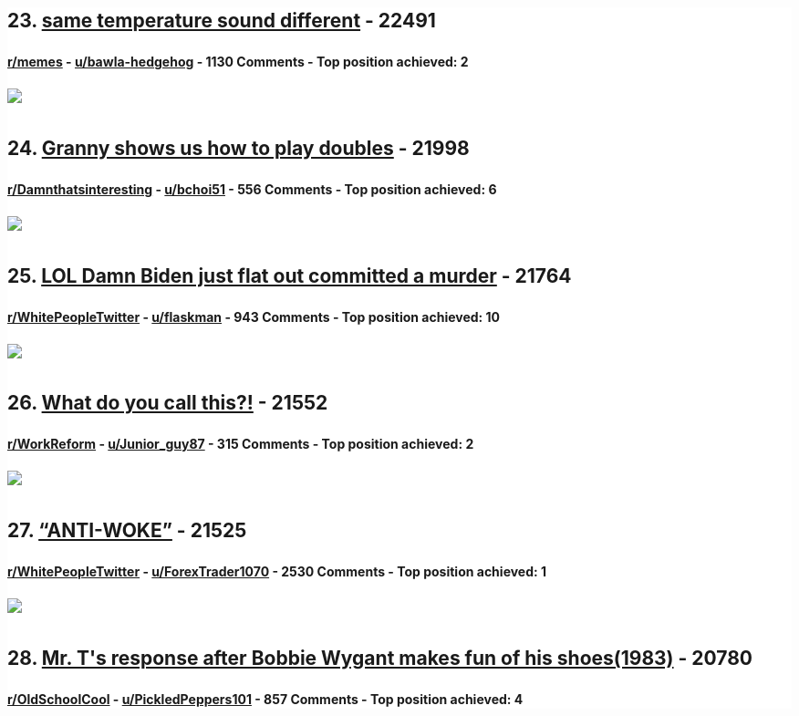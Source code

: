 ## 23. [same temperature sound different](http://reddit.com/r/memes/comments/153qr02/same_temperature_sound_different/) - 22491
#### [r/memes](http://reddit.com/r/memes) - [u/bawla-hedgehog](http://reddit.com/u/bawla-hedgehog) - 1130 Comments - Top position achieved: 2

<a href="https://i.redd.it/wooc4m2jbwcb1.jpg"><img src="https://b.thumbs.redditmedia.com/c11CaE723oAswjJh7R0ySfRnxkqN5fJt5tZbSw7YSWk.jpg"></img></a>

## 24. [Granny shows us how to play doubles](http://reddit.com/r/Damnthatsinteresting/comments/153yucc/granny_shows_us_how_to_play_doubles/) - 21998
#### [r/Damnthatsinteresting](http://reddit.com/r/Damnthatsinteresting) - [u/bchoi51](http://reddit.com/u/bchoi51) - 556 Comments - Top position achieved: 6

<a href="https://v.redd.it/nskqo47h1ycb1"><img src="https://external-preview.redd.it/eGNzdDRsNGgxeWNiMSmmJtucVu4PUuuFrWWzlzEwC5KbHKyOokR_GbWWOqQo.png?width=140&amp;height=140&amp;crop=140:140,smart&amp;format=jpg&amp;v=enabled&amp;lthumb=true&amp;s=ca8f0f6d838fca60692d089a31519575599152ac"></img></a>

## 25. [LOL Damn Biden just flat out committed a murder](http://reddit.com/r/WhitePeopleTwitter/comments/153fmqk/lol_damn_biden_just_flat_out_committed_a_murder/) - 21764
#### [r/WhitePeopleTwitter](http://reddit.com/r/WhitePeopleTwitter) - [u/flaskman](http://reddit.com/u/flaskman) - 943 Comments - Top position achieved: 10

<a href="https://i.redd.it/f6a98a6thtcb1.jpg"><img src="https://b.thumbs.redditmedia.com/2p8aZcdFomB1DItMqlA94FIvhPG3_x0MUk6t8wdi6Js.jpg"></img></a>

## 26. [What do you call this?!](http://reddit.com/r/WorkReform/comments/153ueyh/what_do_you_call_this/) - 21552
#### [r/WorkReform](http://reddit.com/r/WorkReform) - [u/Junior_guy87](http://reddit.com/u/Junior_guy87) - 315 Comments - Top position achieved: 2

<a href="https://i.redd.it/ncgaiddl6xcb1.jpg"><img src="https://b.thumbs.redditmedia.com/SqcSKXInW33H-WSLztEJrNd6gCUuIc2NcUfEWdDhCZs.jpg"></img></a>

## 27. [“ANTI-WOKE”](http://reddit.com/r/WhitePeopleTwitter/comments/153ro0q/antiwoke/) - 21525
#### [r/WhitePeopleTwitter](http://reddit.com/r/WhitePeopleTwitter) - [u/ForexTrader1070](http://reddit.com/u/ForexTrader1070) - 2530 Comments - Top position achieved: 1

<a href="https://i.redd.it/ls2pzof3kwcb1.jpg"><img src="https://b.thumbs.redditmedia.com/MB52CR1pi19Vm-4AaLfwf-t6dTEZi6da3N5vzW5EJ7E.jpg"></img></a>

## 28. [Mr. T's response after Bobbie Wygant makes fun of his shoes(1983)](http://reddit.com/r/OldSchoolCool/comments/153rkc5/mr_ts_response_after_bobbie_wygant_makes_fun_of/) - 20780
#### [r/OldSchoolCool](http://reddit.com/r/OldSchoolCool) - [u/PickledPeppers101](http://reddit.com/u/PickledPeppers101) - 857 Comments - Top position achieved: 4
